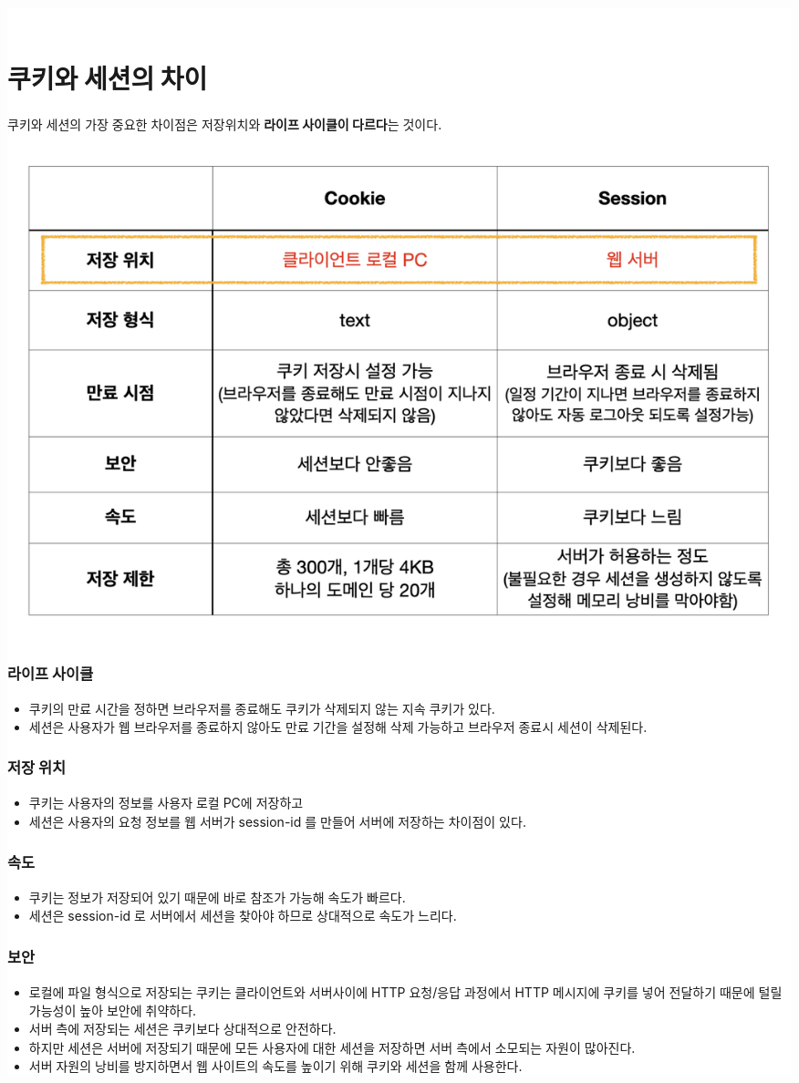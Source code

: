 <br>

# 쿠키와 세션의 차이

쿠키와 세션의 가장 중요한 차이점은 저장위치와 **라이프 사이클이 다르다**는 것이다.<br>

![png](/Web/_img/diff_between_cookie_and_session.png)

### 라이프 사이클

- 쿠키의 만료 시간을 정하면 브라우저를 종료해도 쿠키가 삭제되지 않는 지속 쿠키가 있다.
- 세션은 사용자가 웹 브라우저를 종료하지 않아도 만료 기간을 설정해 삭제 가능하고 브라우저 종료시 세션이 삭제된다.

### 저장 위치

- 쿠키는 사용자의 정보를 사용자 로컬 PC에 저장하고
- 세션은 사용자의 요청 정보를 웹 서버가 session-id 를 만들어 서버에 저장하는 차이점이 있다.

### 속도
- 쿠키는 정보가 저장되어 있기 때문에 바로 참조가 가능해 속도가 빠르다.
- 세션은 session-id 로 서버에서 세션을 찾아야 하므로 상대적으로 속도가 느리다.

### 보안

- 로컬에 파일 형식으로 저장되는 쿠키는 클라이언트와 서버사이에 HTTP 요청/응답 과정에서 HTTP 메시지에 쿠키를 넣어 전달하기 때문에 털릴 가능성이 높아 보안에 취약하다.
- 서버 측에 저장되는 세션은 쿠키보다 상대적으로 안전하다.
- 하지만 세션은 서버에 저장되기 때문에 모든 사용자에 대한 세션을 저장하면 서버 측에서 소모되는 자원이 많아진다.
- 서버 자원의 낭비를 방지하면서 웹 사이트의 속도를 높이기 위해 쿠키와 세션을 함께 사용한다.